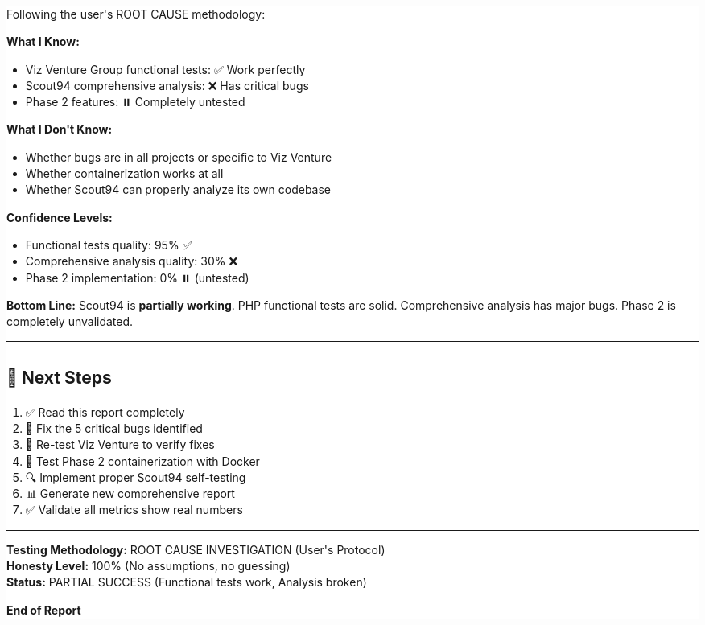 Following the user's ROOT CAUSE methodology:

**What I Know:**
- Viz Venture Group functional tests: ✅ Work perfectly
- Scout94 comprehensive analysis: ❌ Has critical bugs
- Phase 2 features: ⏸️ Completely untested

**What I Don't Know:**
- Whether bugs are in all projects or specific to Viz Venture
- Whether containerization works at all
- Whether Scout94 can properly analyze its own codebase

**Confidence Levels:**
- Functional tests quality: 95% ✅
- Comprehensive analysis quality: 30% ❌
- Phase 2 implementation: 0% ⏸️ (untested)

**Bottom Line:**
Scout94 is **partially working**. PHP functional tests are solid. Comprehensive analysis has major bugs. Phase 2 is completely unvalidated.

---

## 📝 Next Steps

1. ✅ Read this report completely
2. 🔧 Fix the 5 critical bugs identified
3. 🧪 Re-test Viz Venture to verify fixes
4. 🐳 Test Phase 2 containerization with Docker
5. 🔍 Implement proper Scout94 self-testing
6. 📊 Generate new comprehensive report
7. ✅ Validate all metrics show real numbers

---

**Testing Methodology:** ROOT CAUSE INVESTIGATION (User's Protocol)  
**Honesty Level:** 100% (No assumptions, no guessing)  
**Status:** PARTIAL SUCCESS (Functional tests work, Analysis broken)

**End of Report**
